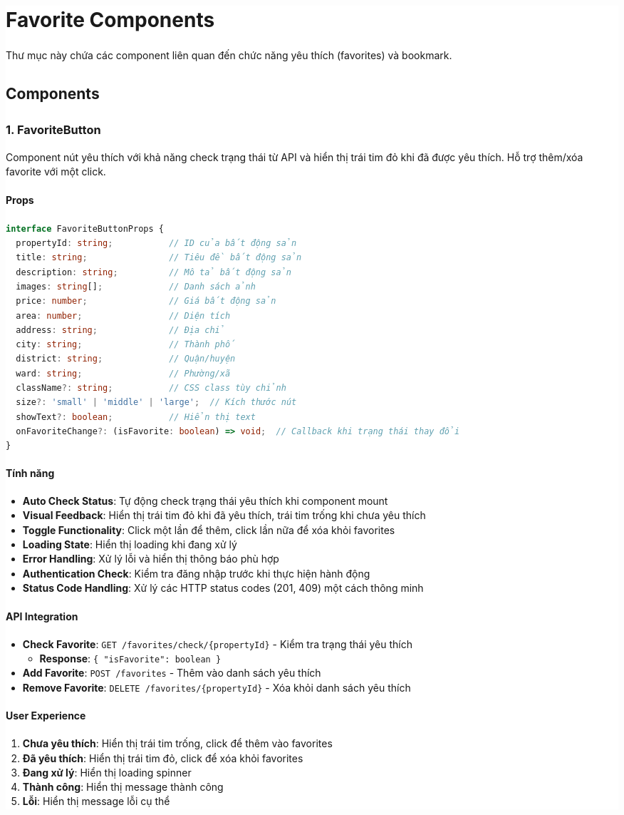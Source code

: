 # Favorite Components

Thư mục này chứa các component liên quan đến chức năng yêu thích (favorites) và bookmark.

## Components

### 1. FavoriteButton

Component nút yêu thích với khả năng check trạng thái từ API và hiển thị trái tim đỏ khi đã được yêu thích. Hỗ trợ thêm/xóa favorite với một click.

#### Props

```typescript
interface FavoriteButtonProps {
  propertyId: string;           // ID của bất động sản
  title: string;                // Tiêu đề bất động sản
  description: string;          // Mô tả bất động sản
  images: string[];             // Danh sách ảnh
  price: number;                // Giá bất động sản
  area: number;                 // Diện tích
  address: string;              // Địa chỉ
  city: string;                 // Thành phố
  district: string;             // Quận/huyện
  ward: string;                 // Phường/xã
  className?: string;           // CSS class tùy chỉnh
  size?: 'small' | 'middle' | 'large';  // Kích thước nút
  showText?: boolean;           // Hiển thị text
  onFavoriteChange?: (isFavorite: boolean) => void;  // Callback khi trạng thái thay đổi
}
```

#### Tính năng

- **Auto Check Status**: Tự động check trạng thái yêu thích khi component mount
- **Visual Feedback**: Hiển thị trái tim đỏ khi đã yêu thích, trái tim trống khi chưa yêu thích
- **Toggle Functionality**: Click một lần để thêm, click lần nữa để xóa khỏi favorites
- **Loading State**: Hiển thị loading khi đang xử lý
- **Error Handling**: Xử lý lỗi và hiển thị thông báo phù hợp
- **Authentication Check**: Kiểm tra đăng nhập trước khi thực hiện hành động
- **Status Code Handling**: Xử lý các HTTP status codes (201, 409) một cách thông minh

#### API Integration

- **Check Favorite**: `GET /favorites/check/{propertyId}` - Kiểm tra trạng thái yêu thích
  - **Response**: `{ "isFavorite": boolean }`
- **Add Favorite**: `POST /favorites` - Thêm vào danh sách yêu thích
- **Remove Favorite**: `DELETE /favorites/{propertyId}` - Xóa khỏi danh sách yêu thích

#### User Experience

1. **Chưa yêu thích**: Hiển thị trái tim trống, click để thêm vào favorites
2. **Đã yêu thích**: Hiển thị trái tim đỏ, click để xóa khỏi favorites
3. **Đang xử lý**: Hiển thị loading spinner
4. **Thành công**: Hiển thị message thành công
5. **Lỗi**: Hiển thị message lỗi cụ thể
